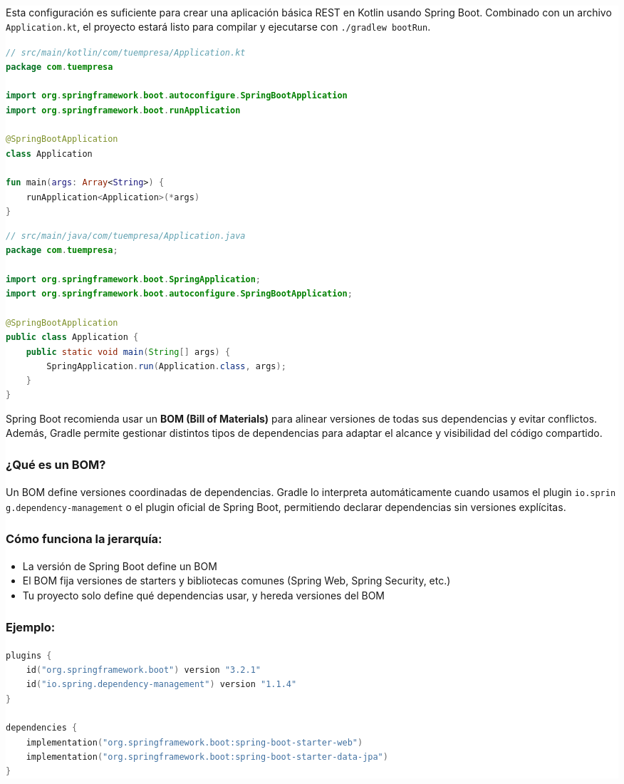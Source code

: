 Esta configuración es suficiente para crear una aplicación básica REST en Kotlin usando Spring Boot. Combinado con un archivo `Application.kt`, el proyecto estará listo para compilar y ejecutarse con `./gradlew bootRun`.

```kotlin
// src/main/kotlin/com/tuempresa/Application.kt
package com.tuempresa

import org.springframework.boot.autoconfigure.SpringBootApplication
import org.springframework.boot.runApplication

@SpringBootApplication
class Application

fun main(args: Array<String>) {
    runApplication<Application>(*args)
}
```

```java
// src/main/java/com/tuempresa/Application.java
package com.tuempresa;

import org.springframework.boot.SpringApplication;
import org.springframework.boot.autoconfigure.SpringBootApplication;

@SpringBootApplication
public class Application {
    public static void main(String[] args) {
        SpringApplication.run(Application.class, args);
    }
}
```

Spring Boot recomienda usar un **BOM (Bill of Materials)** para alinear versiones de todas sus dependencias y evitar conflictos. Además, Gradle permite gestionar distintos tipos de dependencias para adaptar el alcance y visibilidad del código compartido.

### ¿Qué es un BOM?

Un BOM define versiones coordinadas de dependencias. Gradle lo interpreta automáticamente cuando usamos el plugin `io.spring.dependency-management` o el plugin oficial de Spring Boot, permitiendo declarar dependencias sin versiones explícitas.

### Cómo funciona la jerarquía:

* La versión de Spring Boot define un BOM
* El BOM fija versiones de starters y bibliotecas comunes (Spring Web, Spring Security, etc.)
* Tu proyecto solo define qué dependencias usar, y hereda versiones del BOM

### Ejemplo:

```kotlin
plugins {
    id("org.springframework.boot") version "3.2.1"
    id("io.spring.dependency-management") version "1.1.4"
}

dependencies {
    implementation("org.springframework.boot:spring-boot-starter-web")
    implementation("org.springframework.boot:spring-boot-starter-data-jpa")
}
```
